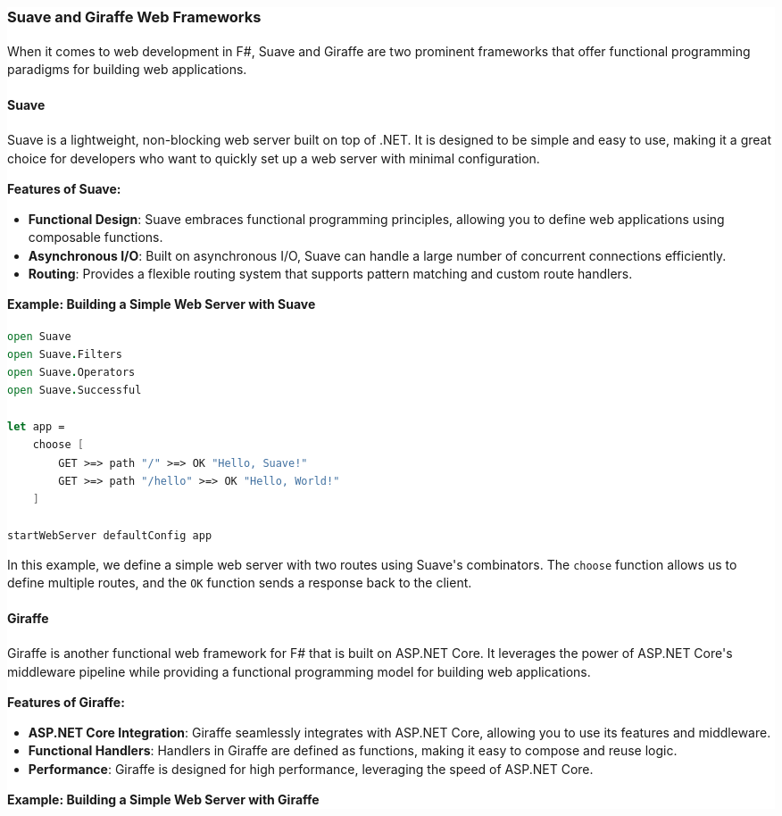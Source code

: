 ### Suave and Giraffe Web Frameworks

When it comes to web development in F#, Suave and Giraffe are two prominent frameworks that offer functional programming paradigms for building web applications.

#### Suave

Suave is a lightweight, non-blocking web server built on top of .NET. It is designed to be simple and easy to use, making it a great choice for developers who want to quickly set up a web server with minimal configuration.

**Features of Suave:**

- **Functional Design**: Suave embraces functional programming principles, allowing you to define web applications using composable functions.
- **Asynchronous I/O**: Built on asynchronous I/O, Suave can handle a large number of concurrent connections efficiently.
- **Routing**: Provides a flexible routing system that supports pattern matching and custom route handlers.

**Example: Building a Simple Web Server with Suave**

```fsharp
open Suave
open Suave.Filters
open Suave.Operators
open Suave.Successful

let app =
    choose [
        GET >=> path "/" >=> OK "Hello, Suave!"
        GET >=> path "/hello" >=> OK "Hello, World!"
    ]

startWebServer defaultConfig app
```

In this example, we define a simple web server with two routes using Suave's combinators. The `choose` function allows us to define multiple routes, and the `OK` function sends a response back to the client.

#### Giraffe

Giraffe is another functional web framework for F# that is built on ASP.NET Core. It leverages the power of ASP.NET Core's middleware pipeline while providing a functional programming model for building web applications.

**Features of Giraffe:**

- **ASP.NET Core Integration**: Giraffe seamlessly integrates with ASP.NET Core, allowing you to use its features and middleware.
- **Functional Handlers**: Handlers in Giraffe are defined as functions, making it easy to compose and reuse logic.
- **Performance**: Giraffe is designed for high performance, leveraging the speed of ASP.NET Core.

**Example: Building a Simple Web Server with Giraffe**
